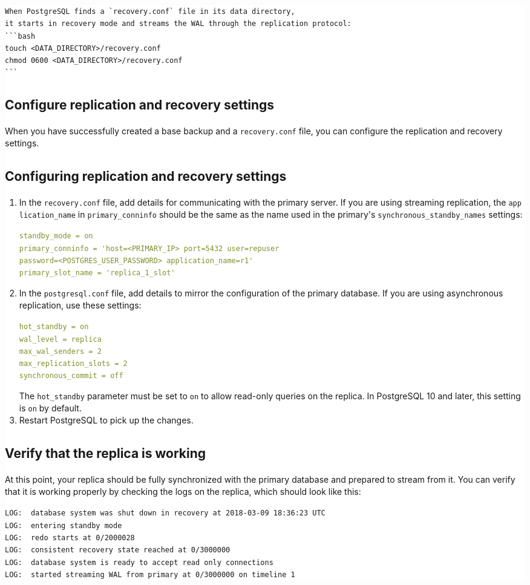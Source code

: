     When PostgreSQL finds a `recovery.conf` file in its data directory, 
    it starts in recovery mode and streams the WAL through the replication protocol:
    ```bash
    touch <DATA_DIRECTORY>/recovery.conf
    chmod 0600 <DATA_DIRECTORY>/recovery.conf
    ```

</procedure>

## Configure replication and recovery settings
When you have successfully created a base backup and a `recovery.conf` file, you
can configure the replication and recovery settings.

<procedure>

## Configuring replication and recovery settings
1.  In the `recovery.conf` file, add details for communicating with the
    primary server. If you are using streaming replication, the
    `application_name` in `primary_conninfo` should be the same as the name used
    in the primary's `synchronous_standby_names` settings:
    ```yaml
    standby_mode = on
    primary_conninfo = 'host=<PRIMARY_IP> port=5432 user=repuser
    password=<POSTGRES_USER_PASSWORD> application_name=r1'
    primary_slot_name = 'replica_1_slot'
    ```
1.  In the `postgresql.conf` file, add details to mirror the configuration of
    the primary database. If you are using asynchronous replication, use these
    settings:
    ```yaml
    hot_standby = on
    wal_level = replica
    max_wal_senders = 2
    max_replication_slots = 2
    synchronous_commit = off
    ```
    The `hot_standby` parameter must be set to `on` to allow read-only queries
    on the replica. In PostgreSQL 10 and later, this setting is `on` by default.
1.  Restart PostgreSQL to pick up the changes.

</procedure>

## Verify that the replica is working
At this point, your replica should be fully synchronized with the primary
database and prepared to stream from it. You can verify that it is working
properly by checking the logs on the replica, which should look like this:
```txt
LOG:  database system was shut down in recovery at 2018-03-09 18:36:23 UTC
LOG:  entering standby mode
LOG:  redo starts at 0/2000028
LOG:  consistent recovery state reached at 0/3000000
LOG:  database system is ready to accept read only connections
LOG:  started streaming WAL from primary at 0/3000000 on timeline 1
```
